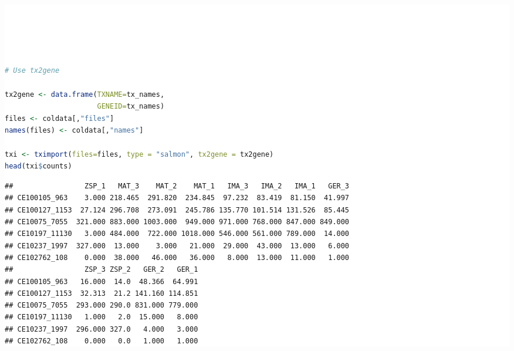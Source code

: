 ``` r





# Use tx2gene

tx2gene <- data.frame(TXNAME=tx_names,
                      GENEID=tx_names)
files <- coldata[,"files"]
names(files) <- coldata[,"names"]

txi <- tximport(files=files, type = "salmon", tx2gene = tx2gene)
head(txi$counts)
```

    ##                 ZSP_1   MAT_3    MAT_2    MAT_1   IMA_3   IMA_2   IMA_1   GER_3
    ## CE100105_963    3.000 218.465  291.820  234.845  97.232  83.419  81.150  41.997
    ## CE100127_1153  27.124 296.708  273.091  245.786 135.770 101.514 131.526  85.445
    ## CE10075_7055  321.000 883.000 1003.000  949.000 971.000 768.000 847.000 849.000
    ## CE10197_11130   3.000 484.000  722.000 1018.000 546.000 561.000 789.000  14.000
    ## CE10237_1997  327.000  13.000    3.000   21.000  29.000  43.000  13.000   6.000
    ## CE102762_108    0.000  38.000   46.000   36.000   8.000  13.000  11.000   1.000
    ##                 ZSP_3 ZSP_2   GER_2   GER_1
    ## CE100105_963   16.000  14.0  48.366  64.991
    ## CE100127_1153  32.313  21.2 141.160 114.851
    ## CE10075_7055  293.000 290.0 831.000 779.000
    ## CE10197_11130   1.000   2.0  15.000   8.000
    ## CE10237_1997  296.000 327.0   4.000   3.000
    ## CE102762_108    0.000   0.0   1.000   1.000
